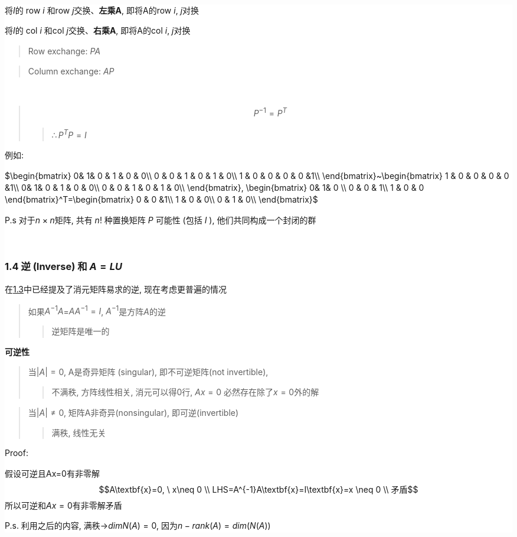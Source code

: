 将$I$的 row $i$ 和row $j$交换、**左乘A**, 即将A的row $i$, $j$对换

将$I$的 col $i$ 和col $j$交换、**右乘A**, 即将A的col $i$, $j$对换

>Row exchange: $PA$


>Column exchange: $AP$

<br/>

>$$P^{-1}=P^T$$
>> $\therefore P^TP=I$

例如:

$\begin{bmatrix}
0& 1& 0 & 1 & 0 & 0\\
0 & 0 & 1 & 0 & 1 & 0\\
1 & 0 & 0 & 0 & 0 &1\\
\end{bmatrix}~\begin{bmatrix}
1 & 0 & 0 & 0 & 0 &1\\
0& 1& 0 & 1 & 0 & 0\\
0 & 0 & 1 & 0 & 1 & 0\\ \end{bmatrix}, \begin{bmatrix}
0& 1& 0 \\
0 & 0 & 1\\
1 & 0 & 0 
\end{bmatrix}^T=\begin{bmatrix}
 0 & 0 &1\\
 1 & 0 & 0\\
0 & 1 & 0\\ \end{bmatrix}$

P.s 对于$n\times n$矩阵, 共有 $n!$ 种置换矩阵 $P$ 可能性 (包括 $I$ ), 他们共同构成一个封闭的群



<br/>

### 1.4 逆 (Inverse) 和 $A=LU$
在[1.3](#13-矩阵相乘的不同解读方法)中已经提及了消元矩阵易求的逆, 现在考虑更普遍的情况

>如果$A^{-1}A$=$AA^{-1}=I$,  $A^{-1}$是方阵$A$的逆
>>逆矩阵是唯一的

**可逆性**
>当$|A|=0$, A是奇异矩阵 (singular), 即不可逆矩阵(not invertible), 
>> 不满秩, 方阵线性相关, 消元可以得0行, $Ax=0$ 必然存在除了$x=0$外的解 

>当$|A|\neq0$, 矩阵A非奇异(nonsingular), 即可逆(invertible) 
>>满秩, 线性无关

Proof:

假设可逆且Ax=0有非零解
$$A\textbf{x}=0, \ x\neq 0 \\
LHS=A^{-1}A\textbf{x}=I\textbf{x}=x \neq 0 \\ 矛盾$$
所以可逆和$Ax=0$有非零解矛盾

P.s. 利用之后的内容, 满秩->$dimN(A)=0$, 因为$n-rank(A)=dim(N(A))$
